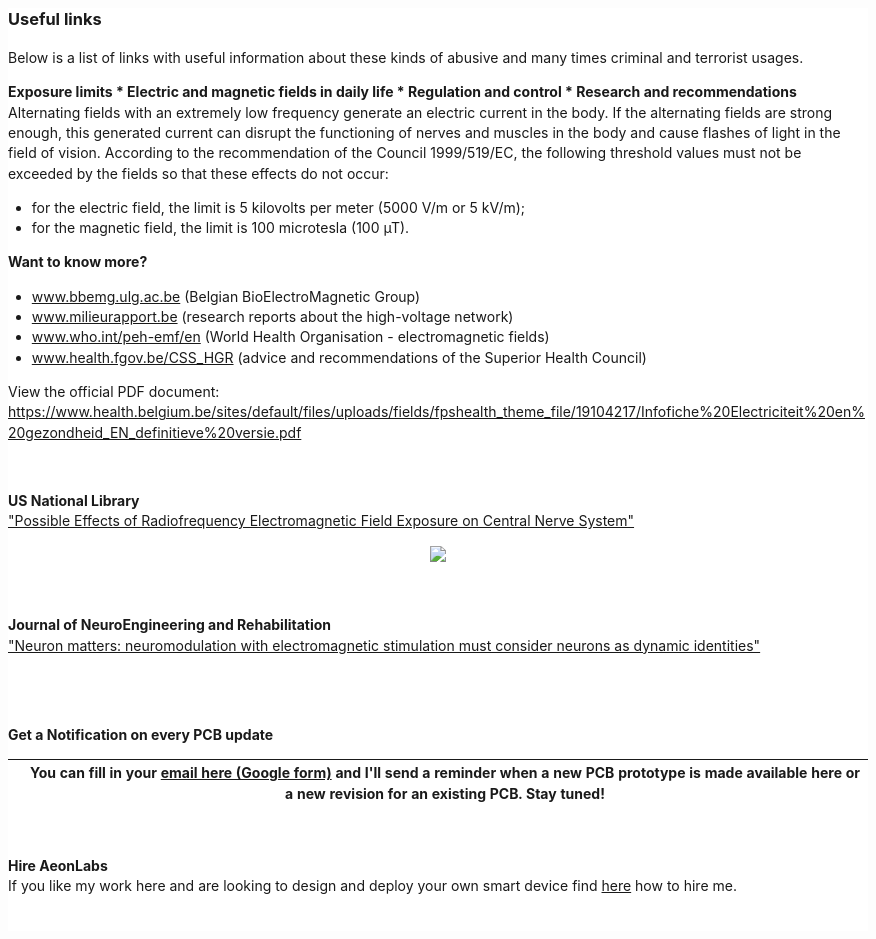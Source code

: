 ### Useful links 
Below is a list of links with useful information about these kinds of abusive and many times criminal and terrorist usages.

**Exposure limits * Electric and magnetic fields in daily life * Regulation and control * Research and recommendations** <br>
Alternating fields with an extremely low frequency generate an electric current in the body. If the alternating fields are strong enough, this generated current can disrupt the functioning of nerves and muscles in the body and cause flashes of light in the field of vision. According to the recommendation of the Council 1999/519/EC, the following threshold values must not be exceeded by the fields so that these effects do not occur:
- for the electric field, the limit is 5 kilovolts per meter (5000 V/m or 5 kV/m);
- for the magnetic field, the limit is 100 microtesla (100 µT).

**Want to know more?**
- www.bbemg.ulg.ac.be (Belgian BioElectroMagnetic Group)
- www.milieurapport.be (research reports about the high-voltage network)
- www.who.int/peh-emf/en (World Health Organisation - electromagnetic fields)
- www.health.fgov.be/CSS_HGR (advice and recommendations of the Superior Health Council)

View the official PDF document:<br>
https://www.health.belgium.be/sites/default/files/uploads/fields/fpshealth_theme_file/19104217/Infofiche%20Electriciteit%20en%20gezondheid_EN_definitieve%20versie.pdf 
  
<br>

**US National Library** <br>
["Possible Effects of Radiofrequency Electromagnetic Field Exposure on Central Nerve System"](https://www.ncbi.nlm.nih.gov/pmc/articles/PMC6513191/#:~:text=Neurological%20cognitive%20disorders%2C%20such%20as,et%20al.%2C%202007)
<p align="center">
   <img src="https://github.com/aeonSolutions/PCB-Prototyping-Catalogue/blob/main/Home%20Automation%20Safety%20%26%20Health/media/emf_head_paper.jpeg" height="300">
</p>

<br>

**Journal of NeuroEngineering and Rehabilitation** <br>
["Neuron matters: neuromodulation with electromagnetic stimulation must consider neurons as dynamic identities"](https://jneuroengrehab.biomedcentral.com/articles/10.1186/s12984-022-01094-4)

<br />
<br />

**Get a Notification on every PCB update**

| [<img src="https://github.com/aeonSolutions/PCB-Prototyping-Catalogue/blob/main/media/mailing-list_orig.png" alt="" width="80">](https://www.tindie.com/stores/aeonlabs/) | You can fill in your [email here (Google form)](https://docs.google.com/forms/d/e/1FAIpQLScErMgQYRdA-umvCjvTPPrCO7Lg1QYowTxb7vfa8cTfrcPEAA/viewform?usp=pp_url) and I'll send a reminder when a new PCB prototype is made available here or a new revision for an existing PCB. Stay tuned! |
|-------------|------|

<br>

**Hire AeonLabs** <br>
If you like my work here and are looking to design and deploy your own smart device find [here](https://github.com/aeonSolutions/PCB-Prototyping-Catalogue/wiki/How-to-Hire-AeonLabs) how to hire me. 

<br>
